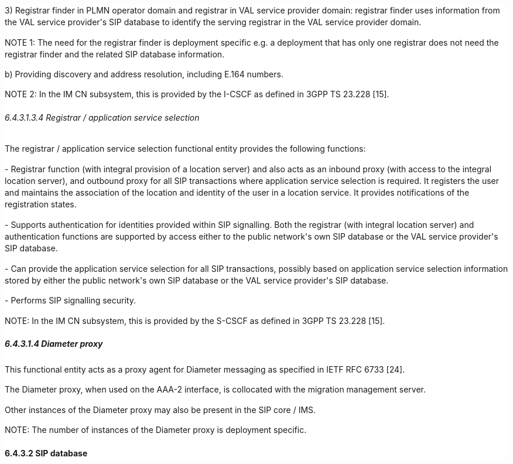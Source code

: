 3\) Registrar finder in PLMN operator domain and registrar in VAL
service provider domain: registrar finder uses information from the VAL
service provider\'s SIP database to identify the serving registrar in
the VAL service provider domain.

NOTE 1: The need for the registrar finder is deployment specific e.g. a
deployment that has only one registrar does not need the registrar
finder and the related SIP database information.

b\) Providing discovery and address resolution, including E.164 numbers.

NOTE 2: In the IM CN subsystem, this is provided by the I-CSCF as
defined in 3GPP TS 23.228 \[15\].

###### 6.4.3.1.3.4 Registrar / application service selection

The registrar / application service selection functional entity provides
the following functions:

\- Registrar function (with integral provision of a location server) and
also acts as an inbound proxy (with access to the integral location
server), and outbound proxy for all SIP transactions where application
service selection is required. It registers the user and maintains the
association of the location and identity of the user in a location
service. It provides notifications of the registration states.

\- Supports authentication for identities provided within SIP
signalling. Both the registrar (with integral location server) and
authentication functions are supported by access either to the public
network\'s own SIP database or the VAL service provider\'s SIP database.

\- Can provide the application service selection for all SIP
transactions, possibly based on application service selection
information stored by either the public network\'s own SIP database or
the VAL service provider\'s SIP database.

\- Performs SIP signalling security.

NOTE: In the IM CN subsystem, this is provided by the S-CSCF as defined
in 3GPP TS 23.228 \[15\].

##### 6.4.3.1.4 Diameter proxy

This functional entity acts as a proxy agent for Diameter messaging as
specified in IETF RFC 6733 \[24\].

The Diameter proxy, when used on the AAA-2 interface, is collocated with
the migration management server.

Other instances of the Diameter proxy may also be present in the SIP
core / IMS.

NOTE: The number of instances of the Diameter proxy is deployment
specific.

#### 6.4.3.2 SIP database
